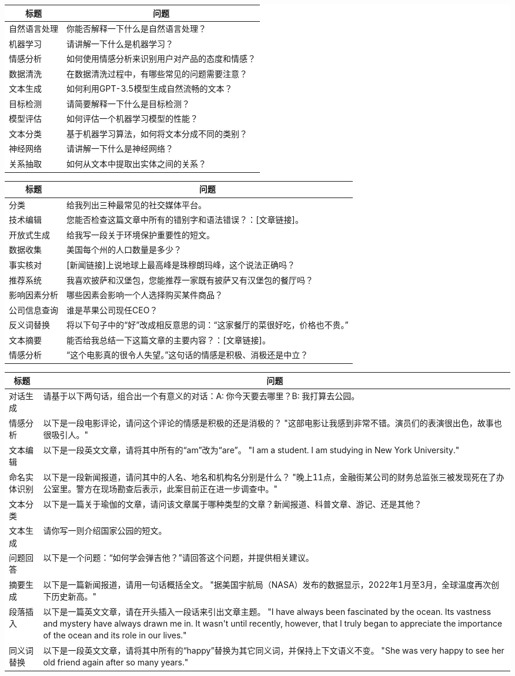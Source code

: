 |标题|问题|
|---|---|
|自然语言处理|你能否解释一下什么是自然语言处理？|
|机器学习|请讲解一下什么是机器学习？|
|情感分析|如何使用情感分析来识别用户对产品的态度和情感？|
|数据清洗|在数据清洗过程中，有哪些常见的问题需要注意？|
|文本生成|如何利用GPT-3.5模型生成自然流畅的文本？|
|目标检测|请简要解释一下什么是目标检测？|
|模型评估|如何评估一个机器学习模型的性能？|
|文本分类|基于机器学习算法，如何将文本分成不同的类别？|
|神经网络|请讲解一下什么是神经网络？|
|关系抽取|如何从文本中提取出实体之间的关系？|

| 标题                     | 问题                                                                                                                                         |
|-------------------------|----------------------------------------------------------------------------------------------------------------------------------------------|
| 分类                    | 给我列出三种最常见的社交媒体平台。                                                                                                         |
| 技术编辑                 | 您能否检查这篇文章中所有的错别字和语法错误？：[文章链接]。                                                                                |
| 开放式生成               | 给我写一段关于环境保护重要性的短文。                                                                                                        |
| 数据收集                 | 美国每个州的人口数量是多少？                                                                                                                |
| 事实核对                 | [新闻链接]上说地球上最高峰是珠穆朗玛峰，这个说法正确吗？                                                                                    |
| 推荐系统                 | 我喜欢披萨和汉堡包，您能推荐一家既有披萨又有汉堡包的餐厅吗？                                                                                |
| 影响因素分析             | 哪些因素会影响一个人选择购买某件商品？                                                                                                     |
| 公司信息查询             | 谁是苹果公司现任CEO？                                                                                                                       |
| 反义词替换               | 将以下句子中的“好”改成相反意思的词：“这家餐厅的菜很好吃，价格也不贵。”                                                                        |
| 文本摘要                 | 能否给我总结一下这篇文章的主要内容？：[文章链接]。                                                                                        |
| 情感分析                 | “这个电影真的很令人失望。”这句话的情感是积极、消极还是中立？                                                                              |

|标题|问题|
|---|---|
|对话生成|请基于以下两句话，组合出一个有意义的对话：A: 你今天要去哪里？B: 我打算去公园。|
|情感分析|以下是一段电影评论，请问这个评论的情感是积极的还是消极的？ "这部电影让我感到非常不错。演员们的表演很出色，故事也很吸引人。"|
|文本编辑|以下是一段英文文章，请将其中所有的“am”改为“are”。 "I am a student. I am studying in New York University."|
|命名实体识别|以下是一段新闻报道，请问其中的人名、地名和机构名分别是什么？ "晚上11点，金融街某公司的财务总监张三被发现死在了办公室里。警方在现场勘查后表示，此案目前正在进一步调查中。"|
|文本分类|以下是一篇关于瑜伽的文章，请问该文章属于哪种类型的文章？新闻报道、科普文章、游记、还是其他？|
|文本生成|请你写一则介绍国家公园的短文。|
|问题回答|以下是一个问题：“如何学会弹吉他？”请回答这个问题，并提供相关建议。|
|摘要生成|以下是一篇新闻报道，请用一句话概括全文。 "据美国宇航局（NASA）发布的数据显示，2022年1月至3月，全球温度再次创下历史新高。"|
|段落插入|以下是一篇英文文章，请在开头插入一段话来引出文章主题。 "I have always been fascinated by the ocean. Its vastness and mystery have always drawn me in. It wasn't until recently, however, that I truly began to appreciate the importance of the ocean and its role in our lives." |
|同义词替换|以下是一段英文文章，请将其中所有的“happy”替换为其它同义词，并保持上下文语义不变。 "She was very happy to see her old friend again after so many years." |
